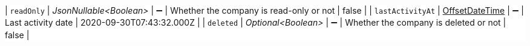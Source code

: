 | `readOnly`                                                                                                                                                                                                                                                                                                                   | *JsonNullable\<Boolean>*                                                                                                                                                                                                                                                                                                     | :heavy_minus_sign:                                                                                                                                                                                                                                                                                                           | Whether the company is read-only or not                                                                                                                                                                                                                                                                                      | false                                                                                                                                                                                                                                                                                                                        |
| `lastActivityAt`                                                                                                                                                                                                                                                                                                             | [OffsetDateTime](https://docs.oracle.com/javase/8/docs/api/java/time/OffsetDateTime.html)                                                                                                                                                                                                                                    | :heavy_minus_sign:                                                                                                                                                                                                                                                                                                           | Last activity date                                                                                                                                                                                                                                                                                                           | 2020-09-30T07:43:32.000Z                                                                                                                                                                                                                                                                                                     |
| `deleted`                                                                                                                                                                                                                                                                                                                    | *Optional\<Boolean>*                                                                                                                                                                                                                                                                                                         | :heavy_minus_sign:                                                                                                                                                                                                                                                                                                           | Whether the company is deleted or not                                                                                                                                                                                                                                                                                        | false                                                                                                                                                                                                                                                                                                                        |